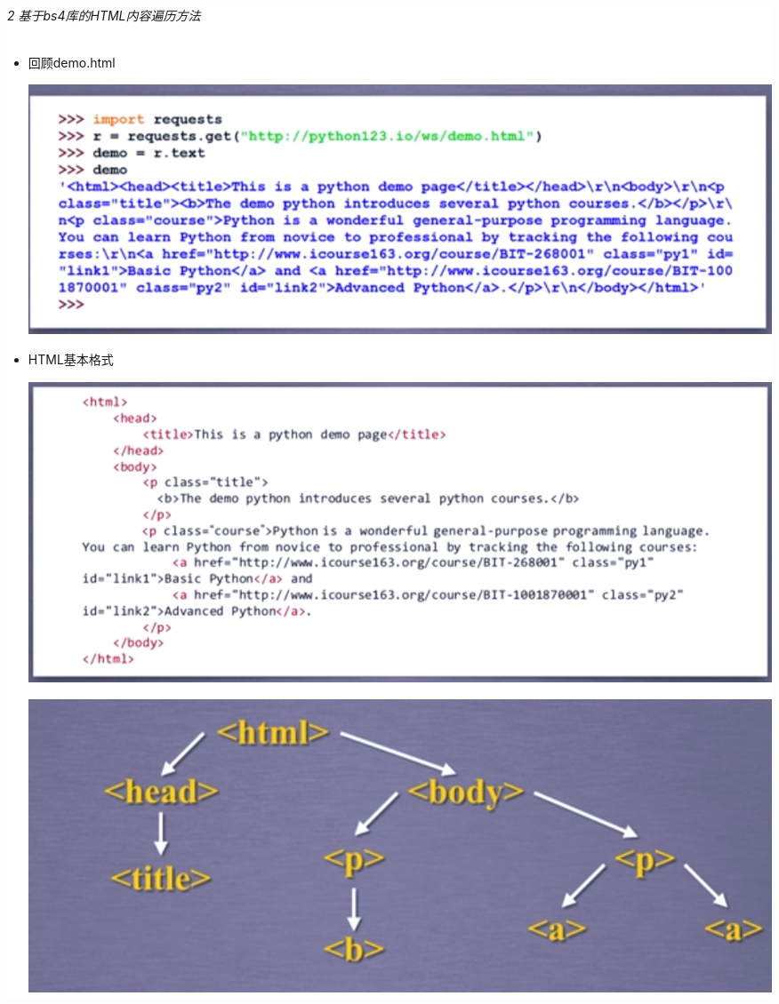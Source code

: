 ###### 2 基于bs4库的HTML内容遍历方法

- 回顾demo.html

  ![](img/e7.png)

- HTML基本格式

  ![](img/e8.png)

  ![](img/e9.png)
